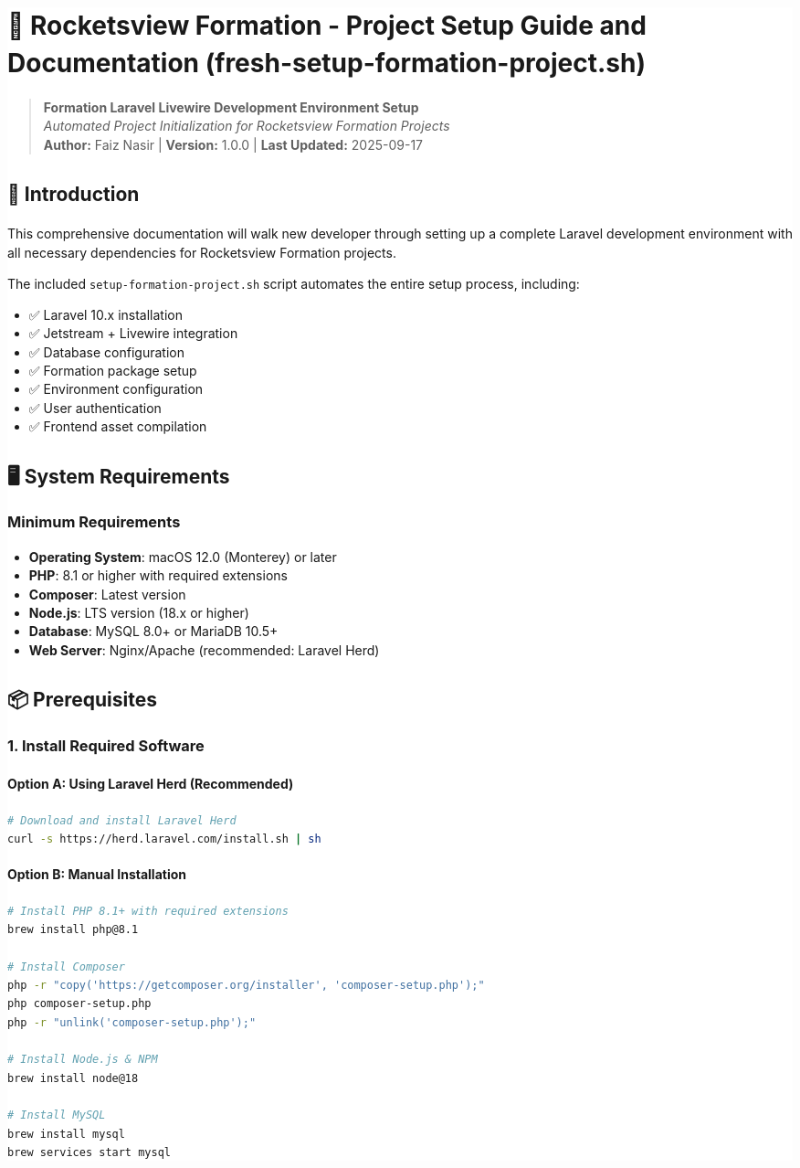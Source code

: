 # 🚀 Rocketsview Formation - Project Setup Guide and Documentation (fresh-setup-formation-project.sh)

> **Formation Laravel Livewire Development Environment Setup**  
> *Automated Project Initialization for Rocketsview Formation Projects*  
> **Author:** Faiz Nasir | **Version:** 1.0.0 | **Last Updated:** 2025-09-17

## 🌟 Introduction

This comprehensive documentation will walk new developer through setting up a complete Laravel development environment with all necessary dependencies for Rocketsview Formation projects.

The included `setup-formation-project.sh` script automates the entire setup process, including:

- ✅ Laravel 10.x installation
- ✅ Jetstream + Livewire integration
- ✅ Database configuration
- ✅ Formation package setup
- ✅ Environment configuration
- ✅ User authentication
- ✅ Frontend asset compilation

## 🖥️ System Requirements

### Minimum Requirements
- **Operating System**: macOS 12.0 (Monterey) or later
- **PHP**: 8.1 or higher with required extensions
- **Composer**: Latest version
- **Node.js**: LTS version (18.x or higher)
- **Database**: MySQL 8.0+ or MariaDB 10.5+
- **Web Server**: Nginx/Apache (recommended: Laravel Herd)

## 📦 Prerequisites

### 1. Install Required Software

#### Option A: Using Laravel Herd (Recommended)
```bash
# Download and install Laravel Herd
curl -s https://herd.laravel.com/install.sh | sh
```

#### Option B: Manual Installation
```bash
# Install PHP 8.1+ with required extensions
brew install php@8.1

# Install Composer
php -r "copy('https://getcomposer.org/installer', 'composer-setup.php');"
php composer-setup.php
php -r "unlink('composer-setup.php');"

# Install Node.js & NPM
brew install node@18

# Install MySQL
brew install mysql
brew services start mysql
```
